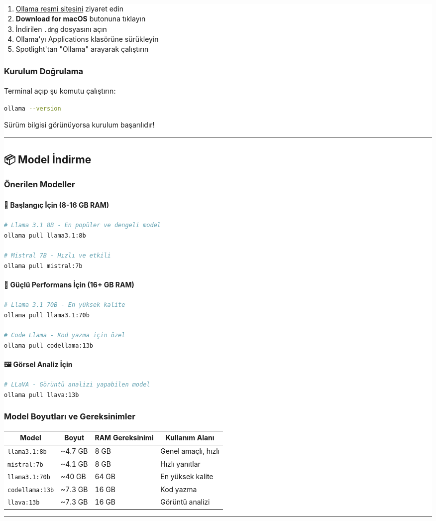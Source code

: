 1. [Ollama resmi sitesini](https://ollama.com) ziyaret edin
2. **Download for macOS** butonuna tıklayın
3. İndirilen `.dmg` dosyasını açın
4. Ollama'yı Applications klasörüne sürükleyin
5. Spotlight'tan "Ollama" arayarak çalıştırın

### Kurulum Doğrulama

Terminal açıp şu komutu çalıştırın:

```bash
ollama --version
```

Sürüm bilgisi görünüyorsa kurulum başarılıdır!

---

## 📦 Model İndirme

### Önerilen Modeller

#### 🚀 Başlangıç İçin (8-16 GB RAM)
```bash
# Llama 3.1 8B - En popüler ve dengeli model
ollama pull llama3.1:8b

# Mistral 7B - Hızlı ve etkili
ollama pull mistral:7b
```

#### 💪 Güçlü Performans İçin (16+ GB RAM)
```bash
# Llama 3.1 70B - En yüksek kalite
ollama pull llama3.1:70b

# Code Llama - Kod yazma için özel
ollama pull codellama:13b
```

#### 🖼️ Görsel Analiz İçin
```bash
# LLaVA - Görüntü analizi yapabilen model
ollama pull llava:13b
```

### Model Boyutları ve Gereksinimler

| Model | Boyut | RAM Gereksinimi | Kullanım Alanı |
|-------|-------|----------------|-----------------|
| `llama3.1:8b` | ~4.7 GB | 8 GB | Genel amaçlı, hızlı |
| `mistral:7b` | ~4.1 GB | 8 GB | Hızlı yanıtlar |
| `llama3.1:70b` | ~40 GB | 64 GB | En yüksek kalite |
| `codellama:13b` | ~7.3 GB | 16 GB | Kod yazma |
| `llava:13b` | ~7.3 GB | 16 GB | Görüntü analizi |

---